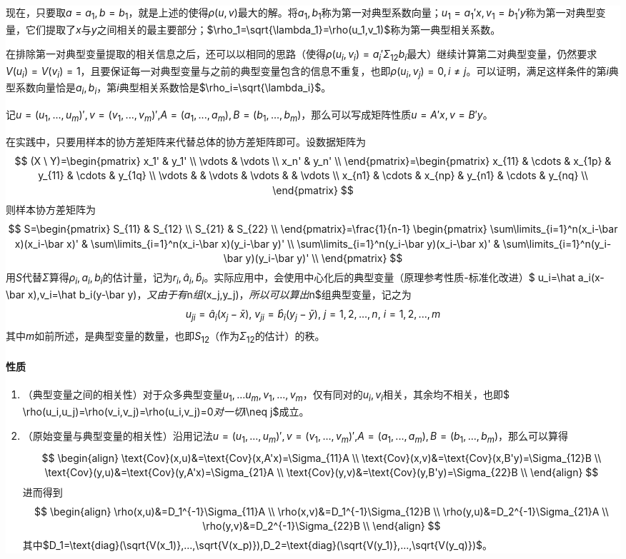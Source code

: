 现在，只要取$a=a_1,b=b_1$，就是上述的使得$\rho(u,v)$最大的解。将$a_1,b_1$称为第一对典型系数向量；$u_1=a_1'x,v_1=b_1'y$称为第一对典型变量，它们提取了$x$与$y$之间相关的最主要部分；$\rho_1=\sqrt{\lambda_1}=\rho(u_1,v_1)$称为第一典型相关系数。

在排除第一对典型变量提取的相关信息之后，还可以以相同的思路（使得$\rho(u_i,v_i)=a_i'\Sigma_{12}b_i$最大）继续计算第二对典型变量，仍然要求$V(u_i)=V(v_i)=1$，且要保证每一对典型变量与之前的典型变量包含的信息不重复，也即$\rho(u_i,v_j)=0,i\neq j$。可以证明，满足这样条件的第$i$典型系数向量恰是$a_i,b_i$，第$i$典型相关系数恰是$\rho_i=\sqrt{\lambda_i}$。

记$u=(u_1,...,u_m)',v=(v_1,...,v_m)'$,$A=(a_1,...,a_m),B=(b_1,...,b_m)$，那么可以写成矩阵性质$u=A'x,v=B'y$。

在实践中，只要用样本的协方差矩阵来代替总体的协方差矩阵即可。设数据矩阵为
$$
(X \ Y)=\begin{pmatrix}
x_1' & y_1' \\
\vdots & \vdots \\
x_n' & y_n' \\
\end{pmatrix}=\begin{pmatrix}
x_{11} & \cdots & x_{1p} & y_{11} & \cdots & y_{1q} \\
\vdots &   & \vdots & \vdots &   & \vdots \\
x_{n1} & \cdots & x_{np} & y_{n1} & \cdots & y_{nq} \\
\end{pmatrix}
$$
则样本协方差矩阵为
$$
S=\begin{pmatrix}
S_{11} & S_{12} \\
S_{21} & S_{22} \\
\end{pmatrix}=\frac{1}{n-1}
\begin{pmatrix}
\sum\limits_{i=1}^n(x_i-\bar x)(x_i-\bar x)' & \sum\limits_{i=1}^n(x_i-\bar x)(y_i-\bar y)' \\
\sum\limits_{i=1}^n(y_i-\bar y)(x_i-\bar x)' & \sum\limits_{i=1}^n(y_i-\bar y)(y_i-\bar y)' \\
\end{pmatrix}
$$
用$S$代替$\Sigma$算得$\rho_i,a_i,b_i$的估计量，记为$r_i,\hat a_i,\hat b_i$。实际应用中，会使用中心化后的典型变量（原理参考性质-标准化改进）$ u_i=\hat a_i(x-\bar x),v_i=\hat b_i(y-\bar y)$，又由于有$n$组$(x_j,y_j)$，所以可以算出$n$组典型变量，记之为
$$
 u_{ji}=\hat a_i(x_j-\bar x),\ v_{ji}=\hat b_i(y_j-\bar y),\ j=1,2,...,n,\ i=1,2,...,m
$$
其中$m$如前所述，是典型变量的数量，也即$S_{12}$（作为$\Sigma_{12}$的估计）的秩。

#### 性质

1. （典型变量之间的相关性）对于众多典型变量$u_1,...u_m,v_1,...,v_m$，仅有同对的$u_i,v_i$相关，其余均不相关，也即$ \rho(u_i,u_j)=\rho(v_i,v_j)=\rho(u_i,v_j)=0$对一切$i\neq j$成立。

1. （原始变量与典型变量的相关性）沿用记法$u=(u_1,...,u_m)',v=(v_1,...,v_m)'$,$A=(a_1,...,a_m),B=(b_1,...,b_m)$，那么可以算得
   $$
   \begin{align}
   \text{Cov}(x,u)&=\text{Cov}(x,A'x)=\Sigma_{11}A \\
   \text{Cov}(x,v)&=\text{Cov}(x,B'y)=\Sigma_{12}B \\
   \text{Cov}(y,u)&=\text{Cov}(y,A'x)=\Sigma_{21}A \\
   \text{Cov}(y,v)&=\text{Cov}(y,B'y)=\Sigma_{22}B \\
   \end{align}
   $$
   进而得到
   $$
   \begin{align}
   \rho(x,u)&=D_1^{-1}\Sigma_{11}A \\
   \rho(x,v)&=D_1^{-1}\Sigma_{12}B \\
   \rho(y,u)&=D_2^{-1}\Sigma_{21}A \\
   \rho(y,v)&=D_2^{-1}\Sigma_{22}B \\
   \end{align}
   $$
   其中$D_1=\text{diag}(\sqrt{V(x_1)},...,\sqrt{V(x_p)}),D_2=\text{diag}(\sqrt{V(y_1)},...,\sqrt{V(y_q)})$。
